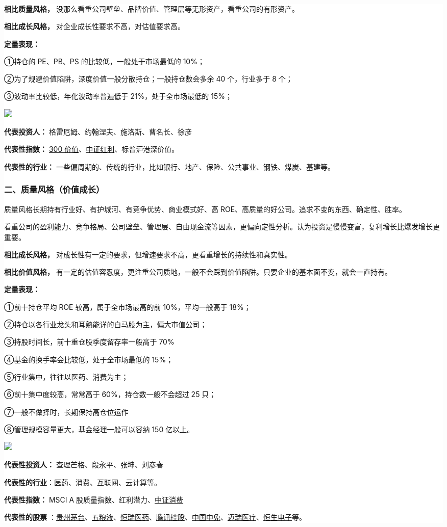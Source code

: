**相比质量风格，** 没那么看重公司壁垒、品牌价值、管理层等无形资产，看重公司的有形资产。

**相比成长风格，** 对企业成长性要求不高，对估值要求高。

**定量表现：**

①持仓的 PE、PB、PS 的比较低，一般处于市场最低的 10%；

②为了规避价值陷阱，深度价值一般分散持仓；一般持仓数会多余 40 个，行业多于 8 个；

③波动率比较低，年化波动率普遍低于 21%，处于全市场最低的 15%；

![](https://xqimg.imedao.com/17e9121422a71263fe4b517e.jpg!800.jpg)

**代表投资人：** 格雷厄姆、约翰涅夫、施洛斯、曹名长、徐彦

**代表性指数：** [300 价值](https://xueqiu.com/S/SH000919?from=status_stock_match)、[中证红利](https://xueqiu.com/S/SH000922?from=status_stock_match)、标普沪港深价值。

**代表性的行业：** 一些偏周期的、传统的行业，比如银行、地产、保险、公共事业、钢铁、煤炭、基建等。

  

### **二、质量风格**（价值成长）

质量风格长期持有行业好、有护城河、有竞争优势、商业模式好、高 ROE、高质量的好公司。追求不变的东西、确定性、胜率。

看重公司的盈利能力、竞争格局、公司壁垒、管理层、自由现金流等因素，更偏向定性分析。认为投资是慢慢变富，复利增长比爆发增长更重要。

**相比成长风格，** 对成长性有一定的要求，但增速要求不高，更看重增长的持续性和真实性。

**相比价值风格，** 有一定的估值容忍度，更注重公司质地，一般不会踩到价值陷阱。只要企业的基本面不变，就会一直持有。

**定量表现：**

①前十持仓平均 ROE 较高，属于全市场最高的前 10%，平均一般高于 18%；

②持仓以各行业龙头和耳熟能详的白马股为主，偏大市值公司；

③持股时间长，前十重仓股季度留存率一般高于 70%

④基金的换手率会比较低，处于全市场最低的 15%；

⑤行业集中，往往以医药、消费为主；

⑥前十集中度较高，常常高于 60%，持仓数一般不会超过 25 只；

⑦一般不做择时，长期保持高仓位运作

⑧管理规模容量更大，基金经理一般可以容纳 150 亿以上。

![](https://xqimg.imedao.com/17e912143e571143fda45aac.jpg!800.jpg)

**代表性投资人：** 查理芒格、段永平、张坤、刘彦春

**代表性的行业**：医药、消费、互联网、云计算等。

**代表性指数：** MSCI A 股质量指数、红利潜力、[中证消费](https://xueqiu.com/S/SH000932?from=status_stock_match)

**代表性的股票** ：[贵州茅台](https://xueqiu.com/S/SH600519?from=status_stock_match)、[五粮液](https://xueqiu.com/S/SZ000858?from=status_stock_match)、[恒瑞医药](https://xueqiu.com/S/SH600276?from=status_stock_match)、[腾讯控股](https://xueqiu.com/S/00700?from=status_stock_match)、[中国中免](https://xueqiu.com/S/SH601888?from=status_stock_match)、[迈瑞医疗](https://xueqiu.com/S/SZ300760?from=status_stock_match)、[恒生电子](https://xueqiu.com/S/SH600570?from=status_stock_match)等。
